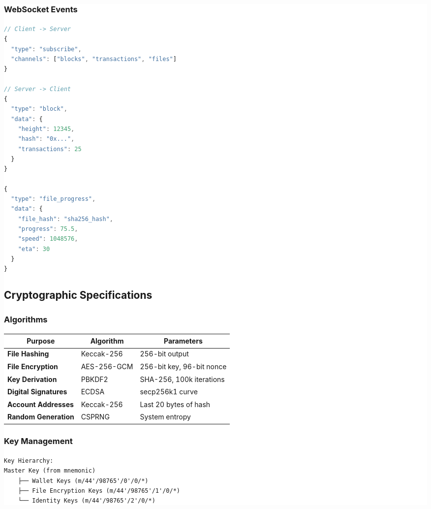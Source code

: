 ### WebSocket Events

```javascript
// Client -> Server
{
  "type": "subscribe",
  "channels": ["blocks", "transactions", "files"]
}

// Server -> Client
{
  "type": "block",
  "data": {
    "height": 12345,
    "hash": "0x...",
    "transactions": 25
  }
}

{
  "type": "file_progress",
  "data": {
    "file_hash": "sha256_hash",
    "progress": 75.5,
    "speed": 1048576,
    "eta": 30
  }
}
```

## Cryptographic Specifications

### Algorithms

| Purpose                | Algorithm   | Parameters                |
| ---------------------- | ----------- | ------------------------- |
| **File Hashing**       | Keccak-256  | 256-bit output            |
| **File Encryption**    | AES-256-GCM | 256-bit key, 96-bit nonce |
| **Key Derivation**     | PBKDF2      | SHA-256, 100k iterations  |
| **Digital Signatures** | ECDSA       | secp256k1 curve           |
| **Account Addresses**  | Keccak-256  | Last 20 bytes of hash     |
| **Random Generation**  | CSPRNG      | System entropy            |

### Key Management

```
Key Hierarchy:
Master Key (from mnemonic)
    ├── Wallet Keys (m/44'/98765'/0'/0/*)
    ├── File Encryption Keys (m/44'/98765'/1'/0/*)
    └── Identity Keys (m/44'/98765'/2'/0/*)
```
